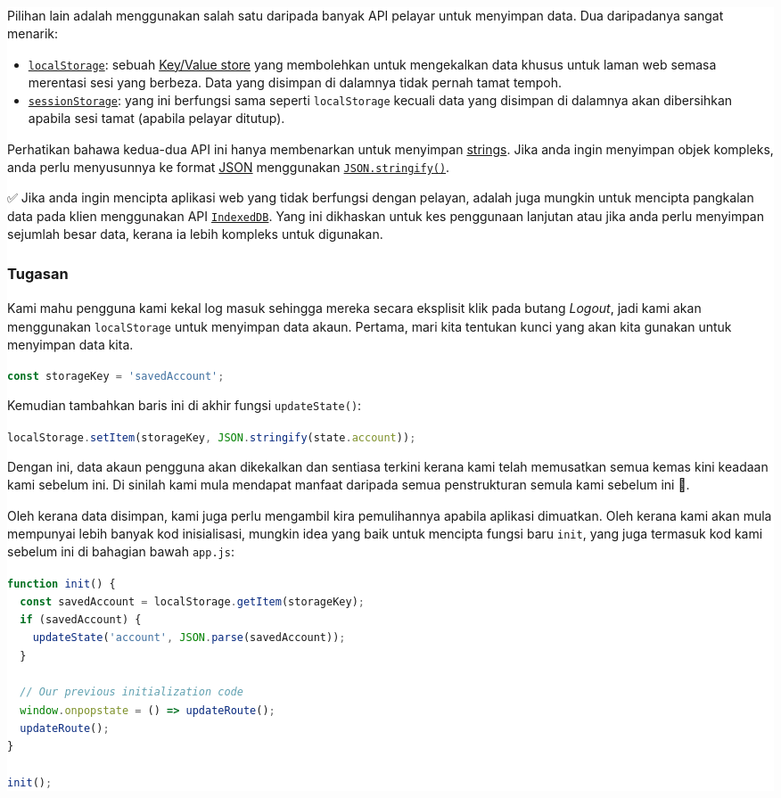Pilihan lain adalah menggunakan salah satu daripada banyak API pelayar untuk menyimpan data. Dua daripadanya sangat menarik:

- [`localStorage`](https://developer.mozilla.org/docs/Web/API/Window/localStorage): sebuah [Key/Value store](https://en.wikipedia.org/wiki/Key%E2%80%93value_database) yang membolehkan untuk mengekalkan data khusus untuk laman web semasa merentasi sesi yang berbeza. Data yang disimpan di dalamnya tidak pernah tamat tempoh.
- [`sessionStorage`](https://developer.mozilla.org/docs/Web/API/Window/sessionStorage): yang ini berfungsi sama seperti `localStorage` kecuali data yang disimpan di dalamnya akan dibersihkan apabila sesi tamat (apabila pelayar ditutup).

Perhatikan bahawa kedua-dua API ini hanya membenarkan untuk menyimpan [strings](https://developer.mozilla.org/docs/Web/JavaScript/Reference/Global_Objects/String). Jika anda ingin menyimpan objek kompleks, anda perlu menyusunnya ke format [JSON](https://developer.mozilla.org/docs/Web/JavaScript/Reference/Global_Objects/JSON) menggunakan [`JSON.stringify()`](https://developer.mozilla.org/docs/Web/JavaScript/Reference/Global_Objects/JSON/stringify).

✅ Jika anda ingin mencipta aplikasi web yang tidak berfungsi dengan pelayan, adalah juga mungkin untuk mencipta pangkalan data pada klien menggunakan API [`IndexedDB`](https://developer.mozilla.org/docs/Web/API/IndexedDB_API). Yang ini dikhaskan untuk kes penggunaan lanjutan atau jika anda perlu menyimpan sejumlah besar data, kerana ia lebih kompleks untuk digunakan.

### Tugasan

Kami mahu pengguna kami kekal log masuk sehingga mereka secara eksplisit klik pada butang *Logout*, jadi kami akan menggunakan `localStorage` untuk menyimpan data akaun. Pertama, mari kita tentukan kunci yang akan kita gunakan untuk menyimpan data kita.

```js
const storageKey = 'savedAccount';
```

Kemudian tambahkan baris ini di akhir fungsi `updateState()`:

```js
localStorage.setItem(storageKey, JSON.stringify(state.account));
```

Dengan ini, data akaun pengguna akan dikekalkan dan sentiasa terkini kerana kami telah memusatkan semua kemas kini keadaan kami sebelum ini. Di sinilah kami mula mendapat manfaat daripada semua penstrukturan semula kami sebelum ini 🙂.

Oleh kerana data disimpan, kami juga perlu mengambil kira pemulihannya apabila aplikasi dimuatkan. Oleh kerana kami akan mula mempunyai lebih banyak kod inisialisasi, mungkin idea yang baik untuk mencipta fungsi baru `init`, yang juga termasuk kod kami sebelum ini di bahagian bawah `app.js`:

```js
function init() {
  const savedAccount = localStorage.getItem(storageKey);
  if (savedAccount) {
    updateState('account', JSON.parse(savedAccount));
  }

  // Our previous initialization code
  window.onpopstate = () => updateRoute();
  updateRoute();
}

init();
```
